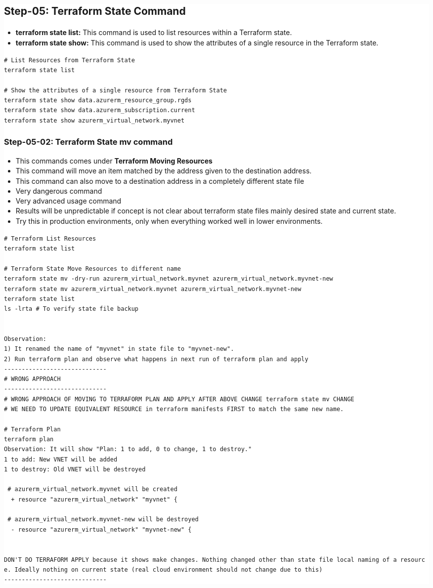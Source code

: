 ## Step-05: Terraform State Command

- **terraform state list:**  This command is used to list resources within a Terraform state.
- **terraform  state show:** This command is used to show the attributes of a single resource in the Terraform state.
```t
# List Resources from Terraform State
terraform state list

# Show the attributes of a single resource from Terraform State
terraform state show data.azurerm_resource_group.rgds
terraform state show data.azurerm_subscription.current
terraform state show azurerm_virtual_network.myvnet
```
### Step-05-02: Terraform State mv command
- This commands comes under **Terraform Moving Resources**
- This command will move an item matched by the address given to the
 destination address. 
- This command can also move to a destination address
 in a completely different state file
- Very dangerous command
- Very advanced usage command
- Results will be unpredictable if concept is not clear about terraform state files mainly  desired state and current state.  
- Try this in production environments, only  when everything worked well in lower environments. 
```t
# Terraform List Resources
terraform state list

# Terraform State Move Resources to different name
terraform state mv -dry-run azurerm_virtual_network.myvnet azurerm_virtual_network.myvnet-new
terraform state mv azurerm_virtual_network.myvnet azurerm_virtual_network.myvnet-new
terraform state list
ls -lrta # To verify state file backup


Observation: 
1) It renamed the name of "myvnet" in state file to "myvnet-new". 
2) Run terraform plan and observe what happens in next run of terraform plan and apply
-----------------------------
# WRONG APPROACH 
-----------------------------
# WRONG APPROACH OF MOVING TO TERRAFORM PLAN AND APPLY AFTER ABOVE CHANGE terraform state mv CHANGE
# WE NEED TO UPDATE EQUIVALENT RESOURCE in terraform manifests FIRST to match the same new name. 

# Terraform Plan
terraform plan
Observation: It will show "Plan: 1 to add, 0 to change, 1 to destroy."
1 to add: New VNET will be added
1 to destroy: Old VNET will be destroyed

 # azurerm_virtual_network.myvnet will be created
  + resource "azurerm_virtual_network" "myvnet" {

 # azurerm_virtual_network.myvnet-new will be destroyed
  - resource "azurerm_virtual_network" "myvnet-new" {


DON'T DO TERRAFORM APPLY because it shows make changes. Nothing changed other than state file local naming of a resource. Ideally nothing on current state (real cloud environment should not change due to this)
-----------------------------

```